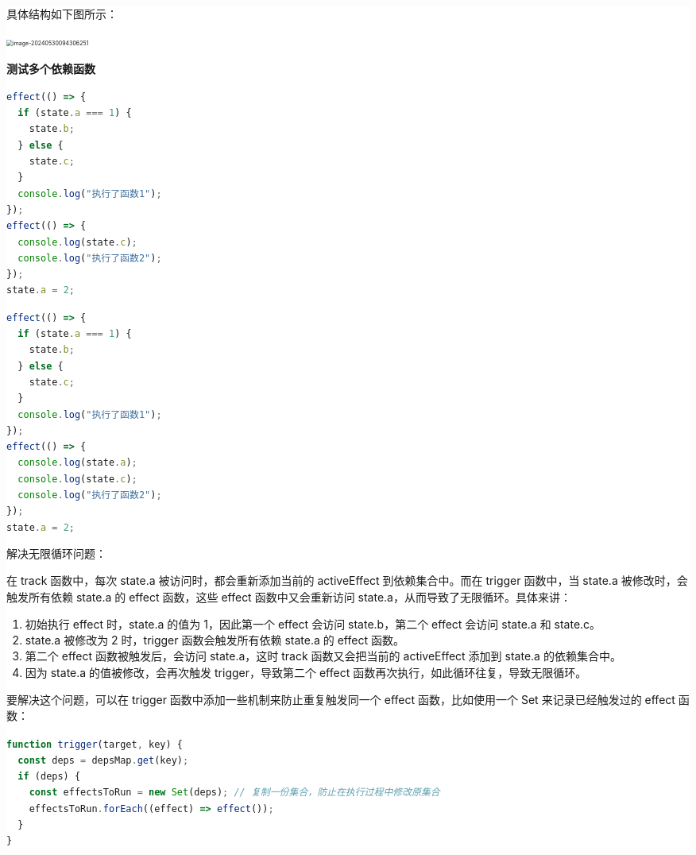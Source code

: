具体结构如下图所示：

<img src="https://xiejie-typora.oss-cn-chengdu.aliyuncs.com/2024-05-30-014306.png" alt="image-20240530094306251" style="zoom:50%;" />



**测试多个依赖函数**

```js
effect(() => {
  if (state.a === 1) {
    state.b;
  } else {
    state.c;
  }
  console.log("执行了函数1");
});
effect(() => {
  console.log(state.c);
  console.log("执行了函数2");
});
state.a = 2;
```

```js
effect(() => {
  if (state.a === 1) {
    state.b;
  } else {
    state.c;
  }
  console.log("执行了函数1");
});
effect(() => {
  console.log(state.a);
  console.log(state.c);
  console.log("执行了函数2");
});
state.a = 2;
```

解决无限循环问题：

在 track 函数中，每次 state.a 被访问时，都会重新添加当前的 activeEffect 到依赖集合中。而在 trigger 函数中，当 state.a 被修改时，会触发所有依赖 state.a 的 effect 函数，这些 effect 函数中又会重新访问 state.a，从而导致了无限循环。具体来讲：

1. 初始执行 effect 时，state.a 的值为 1，因此第一个 effect 会访问 state.b，第二个 effect 会访问 state.a 和 state.c。 
2. state.a 被修改为 2 时，trigger 函数会触发所有依赖 state.a 的 effect 函数。 
3. 第二个 effect 函数被触发后，会访问 state.a，这时 track 函数又会把当前的 activeEffect 添加到 state.a 的依赖集合中。 
4. 因为 state.a 的值被修改，会再次触发 trigger，导致第二个 effect 函数再次执行，如此循环往复，导致无限循环。

要解决这个问题，可以在 trigger 函数中添加一些机制来防止重复触发同一个 effect 函数，比如使用一个 Set 来记录已经触发过的 effect 函数：

```js
function trigger(target, key) {
  const deps = depsMap.get(key);
  if (deps) {
    const effectsToRun = new Set(deps); // 复制一份集合，防止在执行过程中修改原集合
    effectsToRun.forEach((effect) => effect());
  }
}
```
